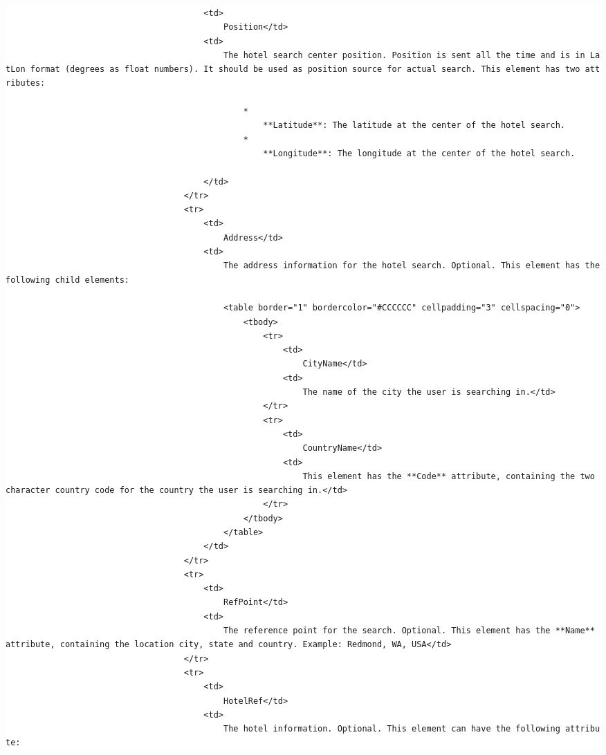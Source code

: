                                             <td>
                                                Position</td>
                                            <td>
                                                The hotel search center position. Position is sent all the time and is in LatLon format (degrees as float numbers). It should be used as position source for actual search. This element has two attributes:
                                                
                                                    * 
                                                        **Latitude**: The latitude at the center of the hotel search.
                                                    * 
                                                        **Longitude**: The longitude at the center of the hotel search.
                                                
                                            </td>
                                        </tr>
                                        <tr>
                                            <td>
                                                Address</td>
                                            <td>
                                                The address information for the hotel search. Optional. This element has the following child elements:
                                                
                                                <table border="1" bordercolor="#CCCCCC" cellpadding="3" cellspacing="0">
                                                    <tbody>
                                                        <tr>
                                                            <td>
                                                                CityName</td>
                                                            <td>
                                                                The name of the city the user is searching in.</td>
                                                        </tr>
                                                        <tr>
                                                            <td>
                                                                CountryName</td>
                                                            <td>
                                                                This element has the **Code** attribute, containing the two character country code for the country the user is searching in.</td>
                                                        </tr>
                                                    </tbody>
                                                </table>
                                            </td>
                                        </tr>
                                        <tr>
                                            <td>
                                                RefPoint</td>
                                            <td>
                                                The reference point for the search. Optional. This element has the **Name** attribute, containing the location city, state and country. Example: Redmond, WA, USA</td>
                                        </tr>
                                        <tr>
                                            <td>
                                                HotelRef</td>
                                            <td>
                                                The hotel information. Optional. This element can have the following attribute:
                                                